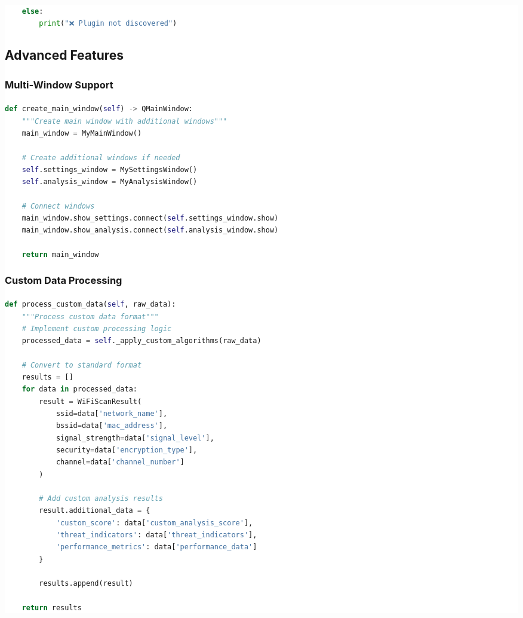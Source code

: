 ```python
    else:
        print("❌ Plugin not discovered")
```

## Advanced Features

### Multi-Window Support

```python
def create_main_window(self) -> QMainWindow:
    """Create main window with additional windows"""
    main_window = MyMainWindow()
    
    # Create additional windows if needed
    self.settings_window = MySettingsWindow()
    self.analysis_window = MyAnalysisWindow()
    
    # Connect windows
    main_window.show_settings.connect(self.settings_window.show)
    main_window.show_analysis.connect(self.analysis_window.show)
    
    return main_window
```

### Custom Data Processing

```python
def process_custom_data(self, raw_data):
    """Process custom data format"""
    # Implement custom processing logic
    processed_data = self._apply_custom_algorithms(raw_data)
    
    # Convert to standard format
    results = []
    for data in processed_data:
        result = WiFiScanResult(
            ssid=data['network_name'],
            bssid=data['mac_address'],
            signal_strength=data['signal_level'],
            security=data['encryption_type'],
            channel=data['channel_number']
        )
        
        # Add custom analysis results
        result.additional_data = {
            'custom_score': data['custom_analysis_score'],
            'threat_indicators': data['threat_indicators'],
            'performance_metrics': data['performance_data']
        }
        
        results.append(result)
    
    return results
```
